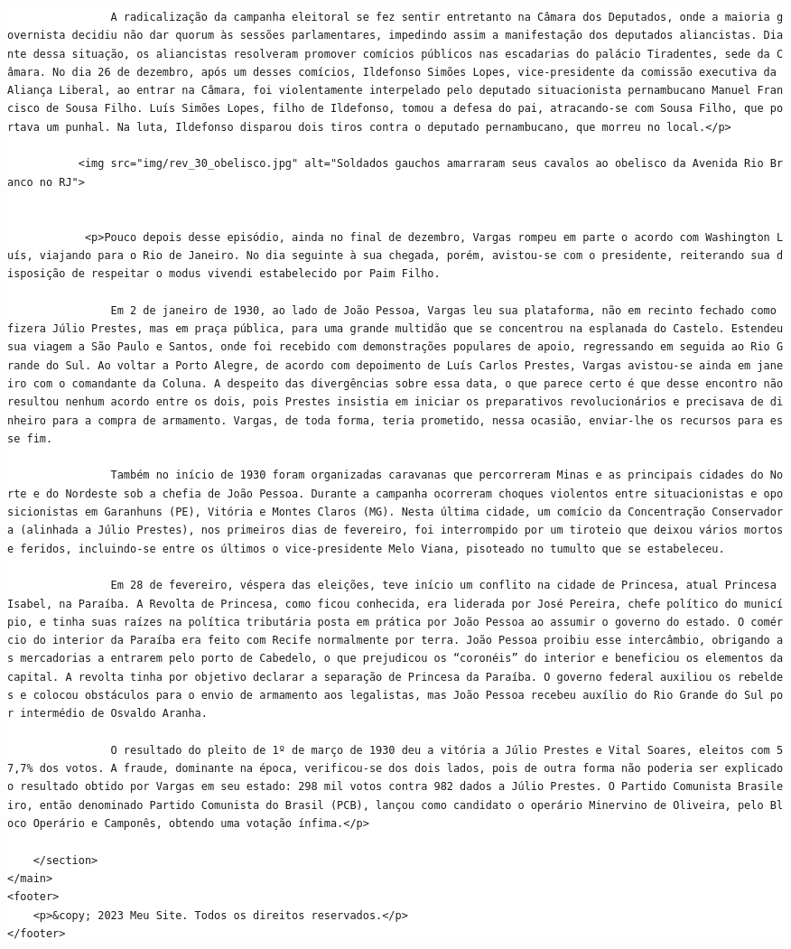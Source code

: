                     A radicalização da campanha eleitoral se fez sentir entretanto na Câmara dos Deputados, onde a maioria governista decidiu não dar quorum às sessões parlamentares, impedindo assim a manifestação dos deputados aliancistas. Diante dessa situação, os aliancistas resolveram promover comícios públicos nas escadarias do palácio Tiradentes, sede da Câmara. No dia 26 de dezembro, após um desses comícios, Ildefonso Simões Lopes, vice-presidente da comissão executiva da Aliança Liberal, ao entrar na Câmara, foi violentamente interpelado pelo deputado situacionista pernambucano Manuel Francisco de Sousa Filho. Luís Simões Lopes, filho de Ildefonso, tomou a defesa do pai, atracando-se com Sousa Filho, que portava um punhal. Na luta, Ildefonso disparou dois tiros contra o deputado pernambucano, que morreu no local.</p>

               <img src="img/rev_30_obelisco.jpg" alt="Soldados gauchos amarraram seus cavalos ao obelisco da Avenida Rio Branco no RJ">


                <p>Pouco depois desse episódio, ainda no final de dezembro, Vargas rompeu em parte o acordo com Washington Luís, viajando para o Rio de Janeiro. No dia seguinte à sua chegada, porém, avistou-se com o presidente, reiterando sua disposição de respeitar o modus vivendi estabelecido por Paim Filho.

                    Em 2 de janeiro de 1930, ao lado de João Pessoa, Vargas leu sua plataforma, não em recinto fechado como fizera Júlio Prestes, mas em praça pública, para uma grande multidão que se concentrou na esplanada do Castelo. Estendeu sua viagem a São Paulo e Santos, onde foi recebido com demonstrações populares de apoio, regressando em seguida ao Rio Grande do Sul. Ao voltar a Porto Alegre, de acordo com depoimento de Luís Carlos Prestes, Vargas avistou-se ainda em janeiro com o comandante da Coluna. A despeito das divergências sobre essa data, o que parece certo é que desse encontro não resultou nenhum acordo entre os dois, pois Prestes insistia em iniciar os preparativos revolucionários e precisava de dinheiro para a compra de armamento. Vargas, de toda forma, teria prometido, nessa ocasião, enviar-lhe os recursos para esse fim.
                    
                    Também no início de 1930 foram organizadas caravanas que percorreram Minas e as principais cidades do Norte e do Nordeste sob a chefia de João Pessoa. Durante a campanha ocorreram choques violentos entre situacionistas e oposicionistas em Garanhuns (PE), Vitória e Montes Claros (MG). Nesta última cidade, um comício da Concentração Conservadora (alinhada a Júlio Prestes), nos primeiros dias de fevereiro, foi interrompido por um tiroteio que deixou vários mortos e feridos, incluindo-se entre os últimos o vice-presidente Melo Viana, pisoteado no tumulto que se estabeleceu.
                    
                    Em 28 de fevereiro, véspera das eleições, teve início um conflito na cidade de Princesa, atual Princesa Isabel, na Paraíba. A Revolta de Princesa, como ficou conhecida, era liderada por José Pereira, chefe político do município, e tinha suas raízes na política tributária posta em prática por João Pessoa ao assumir o governo do estado. O comércio do interior da Paraíba era feito com Recife normalmente por terra. João Pessoa proibiu esse intercâmbio, obrigando as mercadorias a entrarem pelo porto de Cabedelo, o que prejudicou os “coronéis” do interior e beneficiou os elementos da capital. A revolta tinha por objetivo declarar a separação de Princesa da Paraíba. O governo federal auxiliou os rebeldes e colocou obstáculos para o envio de armamento aos legalistas, mas João Pessoa recebeu auxílio do Rio Grande do Sul por intermédio de Osvaldo Aranha.
                    
                    O resultado do pleito de 1º de março de 1930 deu a vitória a Júlio Prestes e Vital Soares, eleitos com 57,7% dos votos. A fraude, dominante na época, verificou-se dos dois lados, pois de outra forma não poderia ser explicado o resultado obtido por Vargas em seu estado: 298 mil votos contra 982 dados a Júlio Prestes. O Partido Comunista Brasileiro, então denominado Partido Comunista do Brasil (PCB), lançou como candidato o operário Minervino de Oliveira, pelo Bloco Operário e Camponês, obtendo uma votação ínfima.</p>
                
        </section>
    </main>
    <footer>
        <p>&copy; 2023 Meu Site. Todos os direitos reservados.</p> 
    </footer>
</body>
</html>
